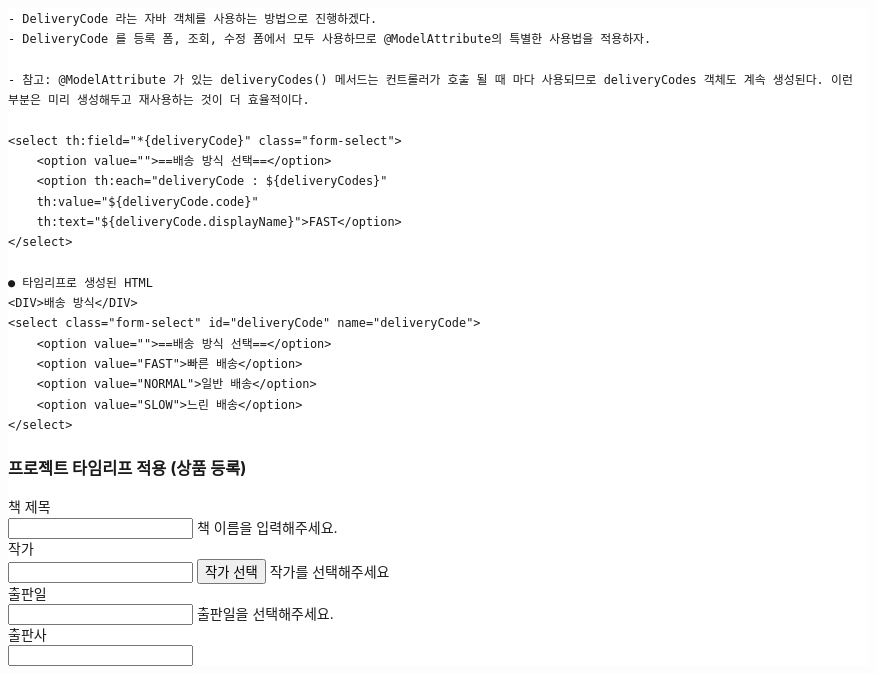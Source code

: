     - DeliveryCode 라는 자바 객체를 사용하는 방법으로 진행하겠다.
    - DeliveryCode 를 등록 폼, 조회, 수정 폼에서 모두 사용하므로 @ModelAttribute의 특별한 사용법을 적용하자.
  
    - 참고: @ModelAttribute 가 있는 deliveryCodes() 메서드는 컨트롤러가 호출 될 때 마다 사용되므로 deliveryCodes 객체도 계속 생성된다. 이런 부분은 미리 생성해두고 재사용하는 것이 더 효율적이다.
  
    <select th:field="*{deliveryCode}" class="form-select">
        <option value="">==배송 방식 선택==</option>
        <option th:each="deliveryCode : ${deliveryCodes}" 
        th:value="${deliveryCode.code}" 
        th:text="${deliveryCode.displayName}">FAST</option>
    </select>

    ● 타임리프로 생성된 HTML
    <DIV>배송 방식</DIV>
    <select class="form-select" id="deliveryCode" name="deliveryCode">
        <option value="">==배송 방식 선택==</option>
        <option value="FAST">빠른 배송</option>
        <option value="NORMAL">일반 배송</option>
        <option value="SLOW">느린 배송</option>
    </select>

### 프로젝트 타임리프 적용 (상품 등록)    
<div class="admin_content_main">
    <form action="/admin/goodsEnroll" method="post" id="enrollForm" th:object="${book}" enctype="multipart/form-data">
        <div class="form_section">
            <div class="form_section_title">
                <label for="bookName">책 제목</label>
            </div>
            <div class="form_section_content">
                <input type="text" th:field="*{bookName}" id="bookName"> 
                <span class="ck_warn bookName_warn" th:if="${#fields.hasErrors('bookName')}" th:text="${#fields.errors('bookName')}">책 이름을 입력해주세요.</span>
            </div>
        </div>
        <div class="form_section">
            <div class="form_section_title">
                <label for="authorName_input">작가</label>
            </div>
            <div class="form_section_content">
                <input type="text" id="authorName_input" readonly="readonly" th:field="*{authorName}">
                <input type="hidden" id="authorId_input" th:field="*{authorId}">
                <button type="button" class="authorId_btn">작가 선택</button>
                <span class="ck_warn authorId_warn" th:if="${#fields.hasErrors('authorId')}" th:text="${#fields.errors('authorId')}">작가를 선택해주세요</span>
            </div>
        </div>
        <div class="form_section">
            <div class="form_section_title">
                <label for="publeYear">출판일</label>
            </div>
            <div class="form_section_content">
                <input type="text" th:field="*{publeYear}" id="publeYear" autocomplete="off" readonly="readonly">
                <span class="ck_warn publeYear_warn" th:if="${#fields.hasErrors('publeYear')}" th:text="${#fields.errors('publeYear')}">출판일을 선택해주세요.</span>
            </div>
        </div>
        <div class="form_section">
            <div class="form_section_title">
                <label for="publisher">출판사</label>
            </div>
            <div class="form_section_content">
                <input type="text" th:field="*{publisher}" id="publisher"> 